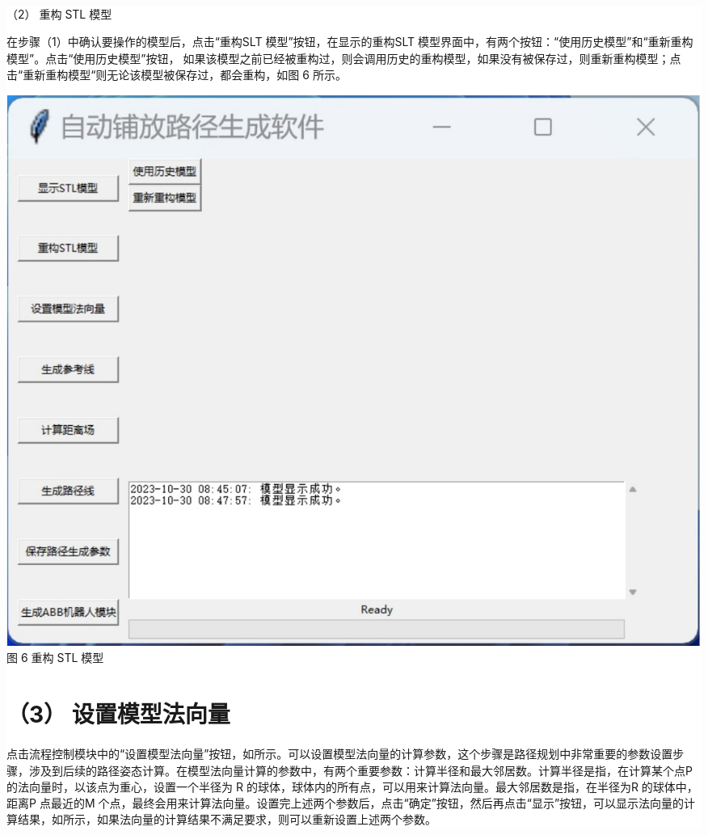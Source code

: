 
（2） 重构 STL 模型  

在步骤（1）中确认要操作的模型后，点击“重构SLT 模型”按钮，在显示的重构SLT 模型界面中，有两个按钮：“使用历史模型”和“重新重构模型”。点击“使用历史模型”按钮， 如果该模型之前已经被重构过，则会调用历史的重构模型，如果没有被保存过，则重新重构模型；点击“重新重构模型“则无论该模型被保存过，都会重构，如图 6 所示。  

![](75052581aa3a4c9792b97fa47e75f509/e50d665cda0f2affe4d1f79b2bfb908755c2abe2d48d340fadfb28c4509ba76f.jpg)  
图 6 重构 STL 模型  

# （3） 设置模型法向量  

点击流程控制模块中的“设置模型法向量”按钮，如所示。可以设置模型法向量的计算参数，这个步骤是路径规划中非常重要的参数设置步骤，涉及到后续的路径姿态计算。在模型法向量计算的参数中，有两个重要参数：计算半径和最大邻居数。计算半径是指，在计算某个点P 的法向量时，以该点为重心，设置一个半径为 R 的球体，球体内的所有点，可以用来计算法向量。最大邻居数是指，在半径为R 的球体中，距离P 点最近的M 个点，最终会用来计算法向量。设置完上述两个参数后，点击“确定”按钮，然后再点击“显示”按钮，可以显示法向量的计算结果，如所示，如果法向量的计算结果不满足要求，则可以重新设置上述两个参数。  
